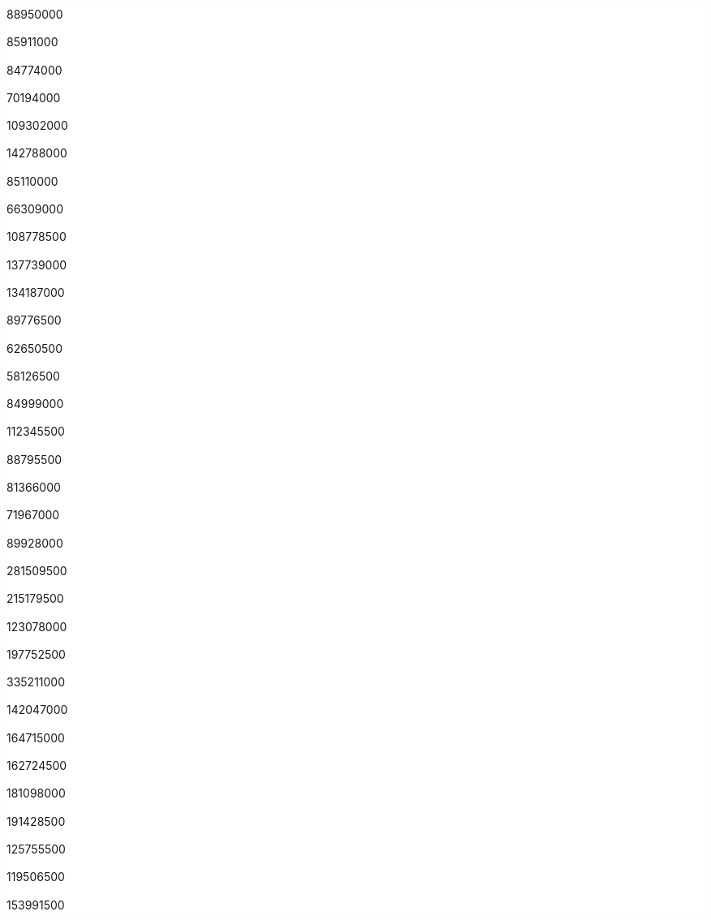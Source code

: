 88950000

85911000

84774000

70194000

109302000

142788000

85110000

66309000

108778500

137739000

134187000

89776500

62650500

58126500

84999000

112345500

88795500

81366000

71967000

89928000

281509500

215179500

123078000

197752500

335211000

142047000

164715000

162724500

181098000

191428500

125755500

119506500

153991500
